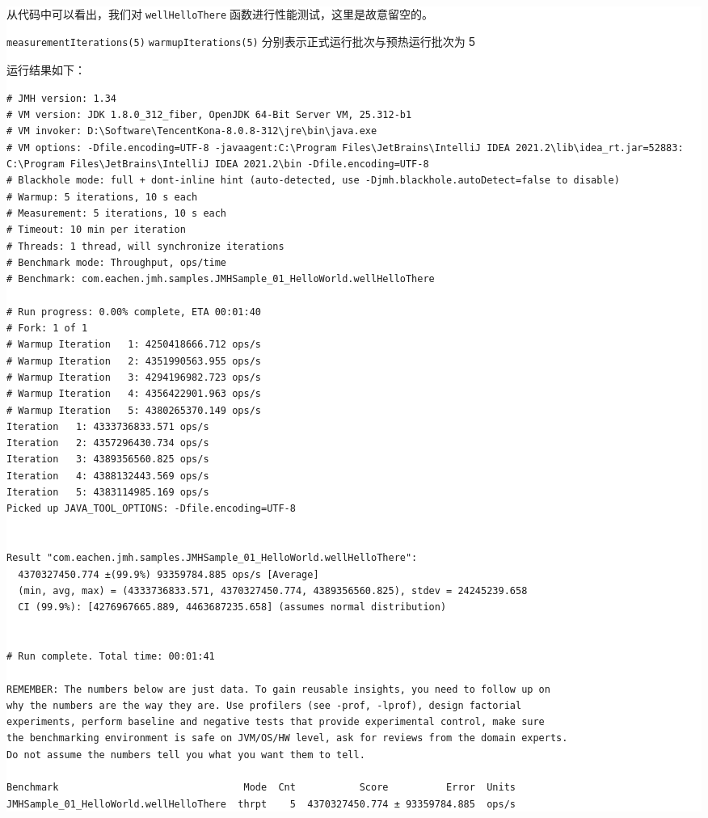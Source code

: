 从代码中可以看出，我们对 `wellHelloThere` 函数进行性能测试，这里是故意留空的。

`measurementIterations(5)` `warmupIterations(5)` 分别表示正式运行批次与预热运行批次为 5

运行结果如下：

```text
# JMH version: 1.34
# VM version: JDK 1.8.0_312_fiber, OpenJDK 64-Bit Server VM, 25.312-b1
# VM invoker: D:\Software\TencentKona-8.0.8-312\jre\bin\java.exe
# VM options: -Dfile.encoding=UTF-8 -javaagent:C:\Program Files\JetBrains\IntelliJ IDEA 2021.2\lib\idea_rt.jar=52883:C:\Program Files\JetBrains\IntelliJ IDEA 2021.2\bin -Dfile.encoding=UTF-8
# Blackhole mode: full + dont-inline hint (auto-detected, use -Djmh.blackhole.autoDetect=false to disable)
# Warmup: 5 iterations, 10 s each
# Measurement: 5 iterations, 10 s each
# Timeout: 10 min per iteration
# Threads: 1 thread, will synchronize iterations
# Benchmark mode: Throughput, ops/time
# Benchmark: com.eachen.jmh.samples.JMHSample_01_HelloWorld.wellHelloThere

# Run progress: 0.00% complete, ETA 00:01:40
# Fork: 1 of 1
# Warmup Iteration   1: 4250418666.712 ops/s
# Warmup Iteration   2: 4351990563.955 ops/s
# Warmup Iteration   3: 4294196982.723 ops/s
# Warmup Iteration   4: 4356422901.963 ops/s
# Warmup Iteration   5: 4380265370.149 ops/s
Iteration   1: 4333736833.571 ops/s
Iteration   2: 4357296430.734 ops/s
Iteration   3: 4389356560.825 ops/s
Iteration   4: 4388132443.569 ops/s
Iteration   5: 4383114985.169 ops/s
Picked up JAVA_TOOL_OPTIONS: -Dfile.encoding=UTF-8


Result "com.eachen.jmh.samples.JMHSample_01_HelloWorld.wellHelloThere":
  4370327450.774 ±(99.9%) 93359784.885 ops/s [Average]
  (min, avg, max) = (4333736833.571, 4370327450.774, 4389356560.825), stdev = 24245239.658
  CI (99.9%): [4276967665.889, 4463687235.658] (assumes normal distribution)


# Run complete. Total time: 00:01:41

REMEMBER: The numbers below are just data. To gain reusable insights, you need to follow up on
why the numbers are the way they are. Use profilers (see -prof, -lprof), design factorial
experiments, perform baseline and negative tests that provide experimental control, make sure
the benchmarking environment is safe on JVM/OS/HW level, ask for reviews from the domain experts.
Do not assume the numbers tell you what you want them to tell.

Benchmark                                Mode  Cnt           Score          Error  Units
JMHSample_01_HelloWorld.wellHelloThere  thrpt    5  4370327450.774 ± 93359784.885  ops/s
```
